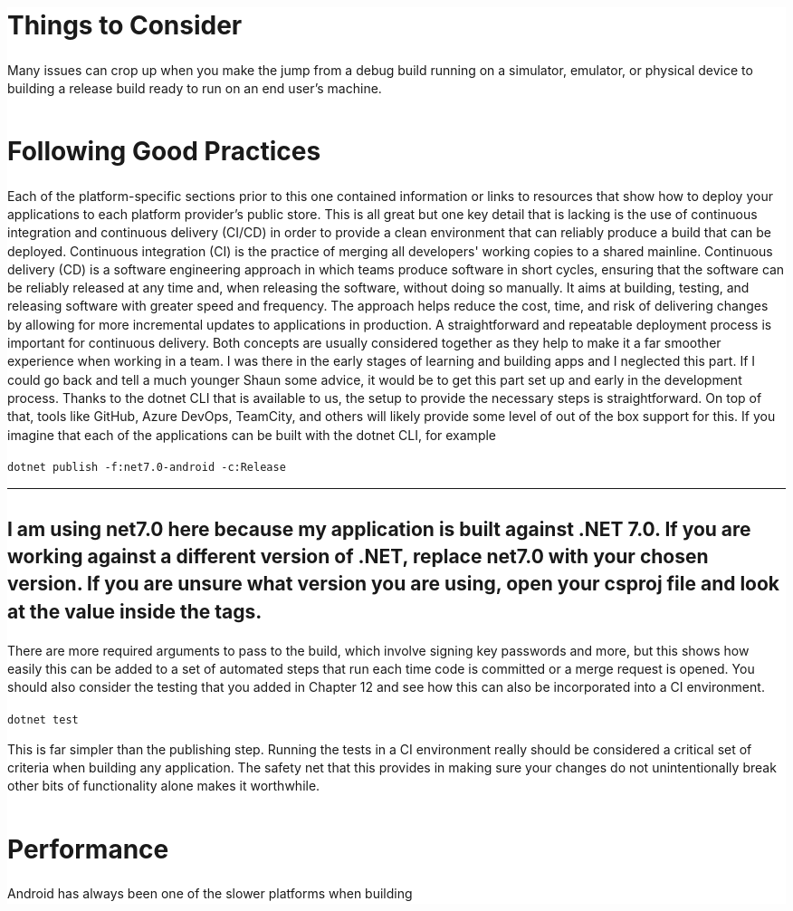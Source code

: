 # Things to Consider

Many issues can crop up when you make the jump from a debug build
running on a simulator, emulator, or physical device to building a release
build ready to run on an end user’s machine.

# Following Good Practices

Each of the platform-specific sections prior to this one contained
information or links to resources that show how to deploy your
applications to each platform provider’s public store. This is all great but 
one key detail that is lacking is the use of continuous integration and
continuous delivery (CI/CD) in order to provide a clean environment that
can reliably produce a build that can be deployed.
Continuous integration (CI) is the practice of merging all developers'
working copies to a shared mainline.
Continuous delivery (CD) is a software engineering approach in which
teams produce software in short cycles, ensuring that the software can be
reliably released at any time and, when releasing the software, without
doing so manually. It aims at building, testing, and releasing software with
greater speed and frequency. The approach helps reduce the cost, time,
and risk of delivering changes by allowing for more incremental updates to
applications in production. A straightforward and repeatable deployment
process is important for continuous delivery.
Both concepts are usually considered together as they help to make
it a far smoother experience when working in a team. I was there in the
early stages of learning and building apps and I neglected this part. If I
could go back and tell a much younger Shaun some advice, it would be
to get this part set up and early in the development process. Thanks to
the dotnet CLI that is available to us, the setup to provide the necessary
steps is straightforward. On top of that, tools like GitHub, Azure DevOps,
TeamCity, and others will likely provide some level of out of the box
support for this.
If you imagine that each of the applications can be built with the
dotnet CLI, for example

```dotnet publish -f:net7.0-android -c:Release```

---
I am using net7.0 here because my application is built against .NET
7.0. If you are working against a different version of .NET, replace
net7.0 with your chosen version. If you are unsure what version
you are using, open your csproj file and look at the value inside the
<TargetFrameworks></TargetFrameworks> tags.
---
There are more required arguments to pass to the build, which involve
signing key passwords and more, but this shows how easily this can be
added to a set of automated steps that run each time code is committed or
a merge request is opened.
You should also consider the testing that you added in Chapter 12 and
see how this can also be incorporated into a CI environment.

```dotnet test```

This is far simpler than the publishing step. Running the tests in a CI
environment really should be considered a critical set of criteria when
building any application. The safety net that this provides in making sure
your changes do not unintentionally break other bits of functionality alone
makes it worthwhile.

# Performance

Android has always been one of the slower platforms when building
```